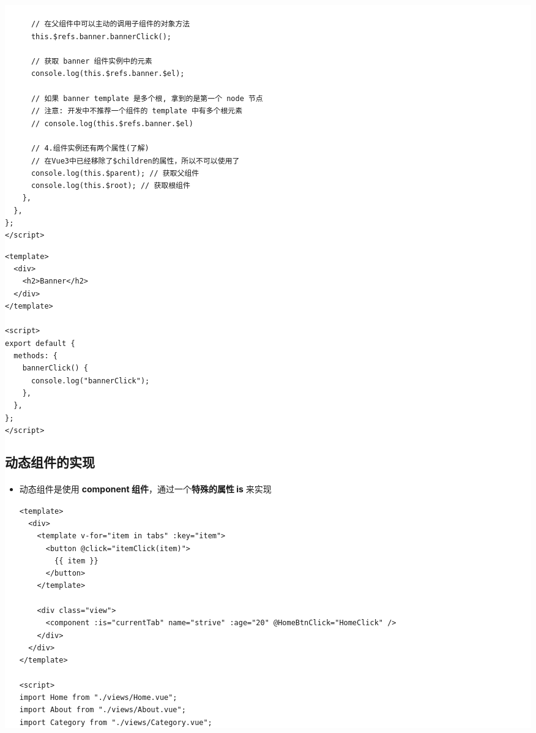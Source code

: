   ```vue
  
        // 在父组件中可以主动的调用子组件的对象方法
        this.$refs.banner.bannerClick();
  
        // 获取 banner 组件实例中的元素
        console.log(this.$refs.banner.$el);
  
        // 如果 banner template 是多个根, 拿到的是第一个 node 节点
        // 注意: 开发中不推荐一个组件的 template 中有多个根元素
        // console.log(this.$refs.banner.$el)
  
        // 4.组件实例还有两个属性(了解)
        // 在Vue3中已经移除了$children的属性，所以不可以使用了
        console.log(this.$parent); // 获取父组件
        console.log(this.$root); // 获取根组件
      },
    },
  };
  </script>
  ```

  ```vue
  <template>
    <div>
      <h2>Banner</h2>
    </div>
  </template>
  
  <script>
  export default {
    methods: {
      bannerClick() {
        console.log("bannerClick");
      },
    },
  };
  </script>
  ```



## 动态组件的实现

- 动态组件是使用 **component 组件**，通过一个**特殊的属性 is** 来实现

  ```vue
  <template>
    <div>
      <template v-for="item in tabs" :key="item">
        <button @click="itemClick(item)">
          {{ item }}
        </button>
      </template>
  
      <div class="view">
        <component :is="currentTab" name="strive" :age="20" @HomeBtnClick="HomeClick" />
      </div>
    </div>
  </template>
  
  <script>
  import Home from "./views/Home.vue";
  import About from "./views/About.vue";
  import Category from "./views/Category.vue";
  
  ```